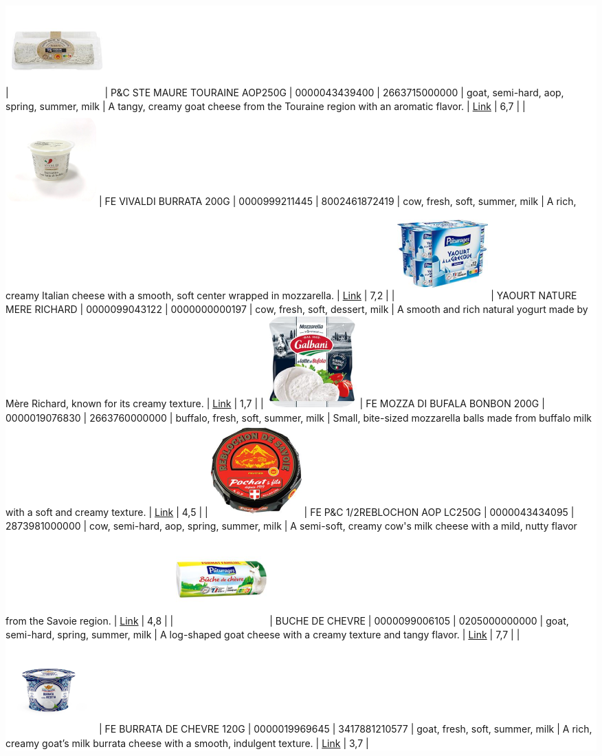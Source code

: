 | ![P&C STE MAURE TOURAINE AOP250G Picture](<img/product/cheeses/P&C STE MAURE TOURAINE AOP250G.png>) | P&C STE MAURE TOURAINE AOP250G                                           | 0000043439400 | 2663715000000 | goat, semi-hard, aop, spring, summer, milk                   | A tangy, creamy goat cheese from the Touraine region with an aromatic flavor.                      | [Link](https://www.intermarche.com/produit/sainte-maure-de-touraine-aop-au-lait-cru/3250391420797)                 | 6,7   |
| ![FE VIVALDI BURRATA 200G Picture](<img/product/cheeses/FE VIVALDI BURRATA 200G.png>)               | FE VIVALDI BURRATA 200G                                                  | 0000999211445 | 8002461872419 | cow, fresh, soft, summer, milk                               | A rich, creamy Italian cheese with a smooth, soft center wrapped in mozzarella.                    | [Link](https://www.intermarche.com/produit/burrata-di-bufala/8002461872525)                                        | 7,2   |
| ![YAOURT NATURE MERE RICHARD Picture](<img/product/cheeses/YAOURT NATURE MERE RICHARD.png>)         | YAOURT NATURE MERE RICHARD                                               | 0000099043122 | 0000000000197 | cow, fresh, soft, dessert, milk                              | A smooth and rich natural yogurt made by Mère Richard, known for its creamy texture.               | [Link](https://www.intermarche.com/produit/yaourt-a-la-grecque-nature/3250392060015)                               | 1,7   |
| ![FE MOZZA DI BUFALA BONBON 200G Picture](<img/product/cheeses/FE MOZZA DI BUFALA BONBON 200G.png>) | FE MOZZA DI BUFALA BONBON 200G                                           | 0000019076830 | 2663760000000 | buffalo, fresh, soft, summer, milk                           | Small, bite-sized mozzarella balls made from buffalo milk with a soft and creamy texture.          | [Link](https://www.intermarche.com/produit/mozzarella-di-latte-di-bufala/8000430900231)                            | 4,5   |
| ![FE P&C 1/2REBLOCHON AOP LC250G Picture](<img/product/cheeses/FE P&C 1/2REBLOCHON AOP LC250G.png>) | FE P&C 1/2REBLOCHON AOP LC250G                                           | 0000043434095 | 2873981000000 | cow, semi-hard, aop, spring, summer, milk                    | A semi-soft, creamy cow's milk cheese with a mild, nutty flavor from the Savoie region.            | [Link](https://www.intermarche.com/produit/reblochon-de-savoie-aop/3294580201019)                                  | 4,8   |
| ![BUCHE DE CHEVRE Picture](<img/product/cheeses/BUCHE DE CHEVRE.png>)                               | BUCHE DE CHEVRE                                                          | 0000099006105 | 0205000000000 | goat, semi-hard, spring, summer, milk                        | A log-shaped goat cheese with a creamy texture and tangy flavor.                                   | [Link](https://www.intermarche.com/produit/buche-de-chevre/3250392551407)                                          | 7,7   |
| ![FE BURRATA DE CHEVRE 120G Picture](<img/product/cheeses/FE BURRATA DE CHEVRE 120G.png>)           | FE BURRATA DE CHEVRE 120G                                                | 0000019969645 | 3417881210577 | goat, fresh, soft, summer, milk                              | A rich, creamy goat’s milk burrata cheese with a smooth, indulgent texture.                        | [Link](https://www.intermarche.com/produit/burrata-cœur-ricotta/3760056266078)                                     | 3,7   |
